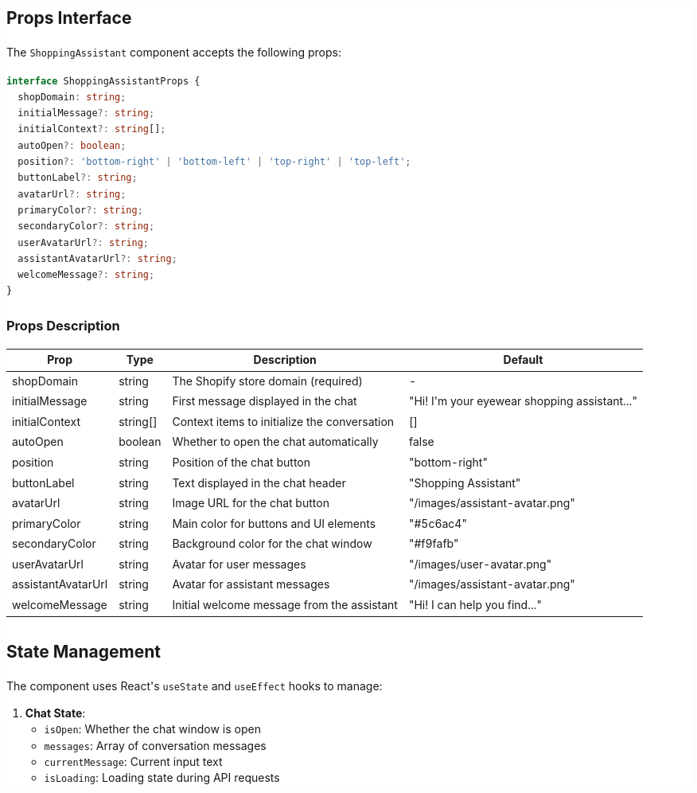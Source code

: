 ## Props Interface

The `ShoppingAssistant` component accepts the following props:

```typescript
interface ShoppingAssistantProps {
  shopDomain: string;
  initialMessage?: string;
  initialContext?: string[];
  autoOpen?: boolean;
  position?: 'bottom-right' | 'bottom-left' | 'top-right' | 'top-left';
  buttonLabel?: string;
  avatarUrl?: string;
  primaryColor?: string;
  secondaryColor?: string;
  userAvatarUrl?: string;
  assistantAvatarUrl?: string;
  welcomeMessage?: string;
}
```

### Props Description

| Prop | Type | Description | Default |
|------|------|-------------|---------|
| shopDomain | string | The Shopify store domain (required) | - |
| initialMessage | string | First message displayed in the chat | "Hi! I'm your eyewear shopping assistant..." |
| initialContext | string[] | Context items to initialize the conversation | [] |
| autoOpen | boolean | Whether to open the chat automatically | false |
| position | string | Position of the chat button | "bottom-right" |
| buttonLabel | string | Text displayed in the chat header | "Shopping Assistant" |
| avatarUrl | string | Image URL for the chat button | "/images/assistant-avatar.png" |
| primaryColor | string | Main color for buttons and UI elements | "#5c6ac4" |
| secondaryColor | string | Background color for the chat window | "#f9fafb" |
| userAvatarUrl | string | Avatar for user messages | "/images/user-avatar.png" |
| assistantAvatarUrl | string | Avatar for assistant messages | "/images/assistant-avatar.png" |
| welcomeMessage | string | Initial welcome message from the assistant | "Hi! I can help you find..." |

## State Management

The component uses React's `useState` and `useEffect` hooks to manage:

1. **Chat State**:
   - `isOpen`: Whether the chat window is open
   - `messages`: Array of conversation messages
   - `currentMessage`: Current input text
   - `isLoading`: Loading state during API requests
